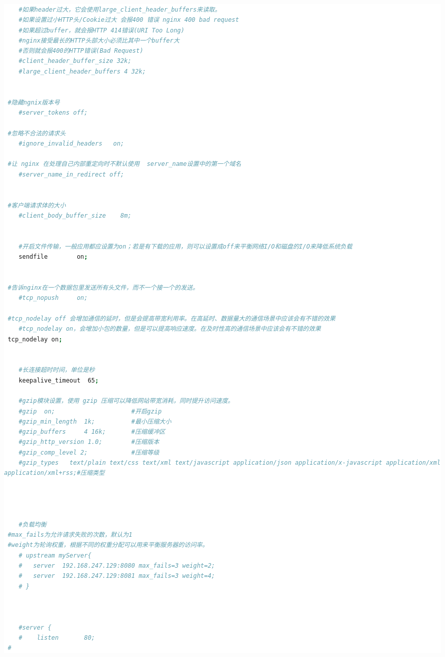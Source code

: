    ```bash
       #如果header过大，它会使用large_client_header_buffers来读取。
       #如果设置过小HTTP头/Cookie过大 会报400 错误 nginx 400 bad request
       #如果超过buffer，就会报HTTP 414错误(URI Too Long)
       #nginx接受最长的HTTP头部大小必须比其中一个buffer大
       #否则就会报400的HTTP错误(Bad Request)
       #client_header_buffer_size 32k;
       #large_client_header_buffers 4 32k;
   	
   	
   	#隐藏ngnix版本号
       #server_tokens off;
   	
   	#忽略不合法的请求头
       #ignore_invalid_headers   on;
   	
   	#让 nginx 在处理自己内部重定向时不默认使用  server_name设置中的第一个域名
       #server_name_in_redirect off;
   	
   	
   	#客户端请求体的大小
       #client_body_buffer_size    8m;
      
     
       #开启文件传输，一般应用都应设置为on；若是有下载的应用，则可以设置成off来平衡网络I/O和磁盘的I/O来降低系统负载
       sendfile        on;
   	
   	
   	#告诉nginx在一个数据包里发送所有头文件，而不一个接一个的发送。
       #tcp_nopush     on;
   	
   	#tcp_nodelay off 会增加通信的延时，但是会提高带宽利用率。在高延时、数据量大的通信场景中应该会有不错的效果
       #tcp_nodelay on，会增加小包的数量，但是可以提高响应速度。在及时性高的通信场景中应该会有不错的效果
   	tcp_nodelay on;
   	
    
       #长连接超时时间，单位是秒
       keepalive_timeout  65;
    
       #gzip模块设置，使用 gzip 压缩可以降低网站带宽消耗，同时提升访问速度。
       #gzip  on;                     #开启gzip
       #gzip_min_length  1k;          #最小压缩大小
       #gzip_buffers     4 16k;       #压缩缓冲区
       #gzip_http_version 1.0;        #压缩版本
       #gzip_comp_level 2;            #压缩等级
       #gzip_types   text/plain text/css text/xml text/javascript application/json application/x-javascript application/xml application/xml+rss;#压缩类型
       
   	
   	
   	
       #负载均衡
   	#max_fails为允许请求失败的次数，默认为1
   	#weight为轮询权重，根据不同的权重分配可以用来平衡服务器的访问率。
       # upstream myServer{
       #   server  192.168.247.129:8080 max_fails=3 weight=2;
       #   server  192.168.247.129:8081 max_fails=3 weight=4;	
       # }
   	
   	
   	
       #server {
       #    listen       80;
   	#	
   ```